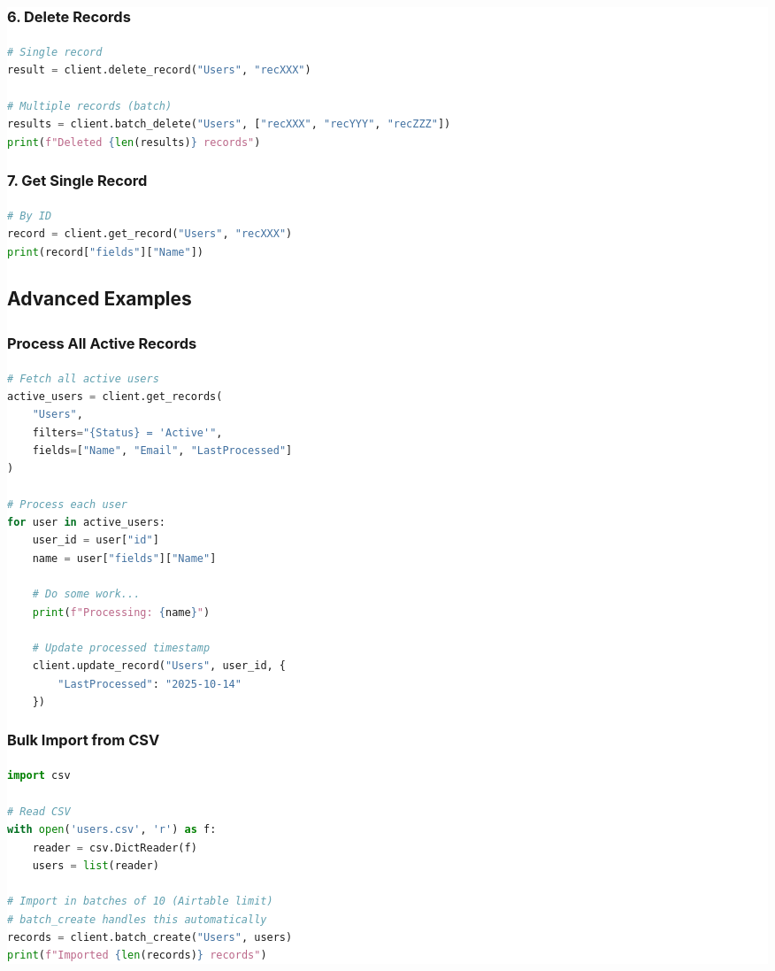 ### 6. Delete Records
```python
# Single record
result = client.delete_record("Users", "recXXX")

# Multiple records (batch)
results = client.batch_delete("Users", ["recXXX", "recYYY", "recZZZ"])
print(f"Deleted {len(results)} records")
```

### 7. Get Single Record
```python
# By ID
record = client.get_record("Users", "recXXX")
print(record["fields"]["Name"])
```

## Advanced Examples

### Process All Active Records
```python
# Fetch all active users
active_users = client.get_records(
    "Users",
    filters="{Status} = 'Active'",
    fields=["Name", "Email", "LastProcessed"]
)

# Process each user
for user in active_users:
    user_id = user["id"]
    name = user["fields"]["Name"]
    
    # Do some work...
    print(f"Processing: {name}")
    
    # Update processed timestamp
    client.update_record("Users", user_id, {
        "LastProcessed": "2025-10-14"
    })
```

### Bulk Import from CSV
```python
import csv

# Read CSV
with open('users.csv', 'r') as f:
    reader = csv.DictReader(f)
    users = list(reader)

# Import in batches of 10 (Airtable limit)
# batch_create handles this automatically
records = client.batch_create("Users", users)
print(f"Imported {len(records)} records")
```
